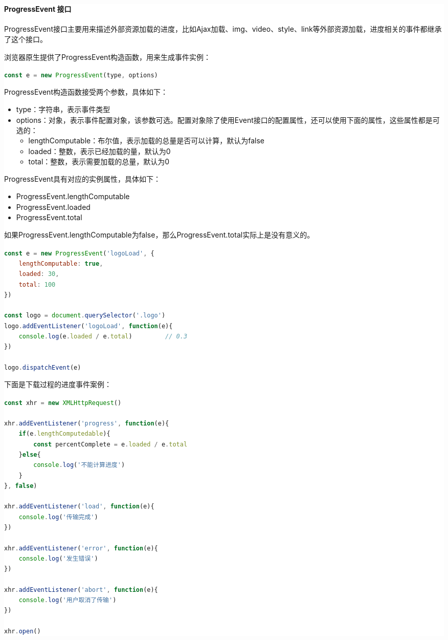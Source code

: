 #### ProgressEvent 接口

ProgressEvent接口主要用来描述外部资源加载的进度，比如Ajax加载、img、video、style、link等外部资源加载，进度相关的事件都继承了这个接口。

浏览器原生提供了ProgressEvent构造函数，用来生成事件实例：

```js
const e = new ProgressEvent(type, options)
```

ProgressEvent构造函数接受两个参数，具体如下：

* type：字符串，表示事件类型
* options：对象，表示事件配置对象，该参数可选。配置对象除了使用Event接口的配置属性，还可以使用下面的属性，这些属性都是可选的：
  * lengthComputable：布尔值，表示加载的总量是否可以计算，默认为false
  * loaded：整数，表示已经加载的量，默认为0
  * total：整数，表示需要加载的总量，默认为0

ProgressEvent具有对应的实例属性，具体如下：

* ProgressEvent.lengthComputable
* ProgressEvent.loaded
* ProgressEvent.total

如果ProgressEvent.lengthComputable为false，那么ProgressEvent.total实际上是没有意义的。

```js
const e = new ProgressEvent('logoLoad', {
    lengthComputable: true,
    loaded: 30,
    total: 100
})

const logo = document.querySelector('.logo')
logo.addEventListener('logoLoad', function(e){
    console.log(e.loaded / e.total)			// 0.3
})

logo.dispatchEvent(e)
```

下面是下载过程的进度事件案例：

```js
const xhr = new XMLHttpRequest()

xhr.addEventListener('progress', function(e){
    if(e.lengthComputedable){
        const percentComplete = e.loaded / e.total
    }else{
        console.log('不能计算进度')
    }
}, false)

xhr.addEventListener('load', function(e){
    console.log('传输完成')
})

xhr.addEventListener('error', function(e){
    console.log('发生错误')
})

xhr.addEventListener('abort', function(e){
    console.log('用户取消了传输')
})

xhr.open()
```
